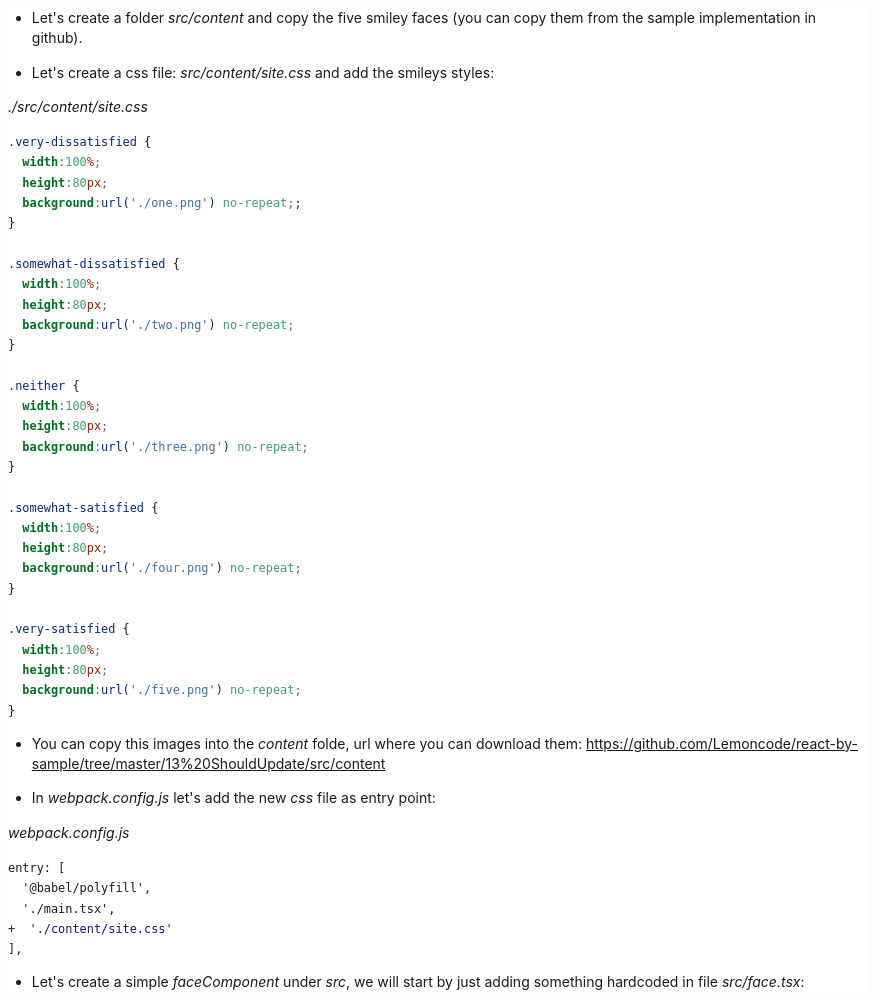 - Let's create a folder _src/content_ and copy the five smiley faces (you can
  copy them from the sample implementation in github).

- Let's create a css file: _src/content/site.css_ and add the smileys styles:

_./src/content/site.css_

```css
.very-dissatisfied {
  width:100%;
  height:80px;
  background:url('./one.png') no-repeat;;
}

.somewhat-dissatisfied {
  width:100%;
  height:80px;
  background:url('./two.png') no-repeat;
}

.neither {
  width:100%;
  height:80px;
  background:url('./three.png') no-repeat;
}

.somewhat-satisfied {
  width:100%;
  height:80px;
  background:url('./four.png') no-repeat;
}

.very-satisfied {
  width:100%;
  height:80px;
  background:url('./five.png') no-repeat;
}
```

- You can copy this images into the _content_ folde, url where you can download them: https://github.com/Lemoncode/react-by-sample/tree/master/13%20ShouldUpdate/src/content

- In _webpack.config.js_ let's add the new _css_ file as entry point:

_webpack.config.js_

```diff
entry: [
  '@babel/polyfill',
  './main.tsx',
+  './content/site.css'
],
```

- Let's create a simple _faceComponent_ under _src_, we will start by just adding something hardcoded in file _src/face.tsx_:
